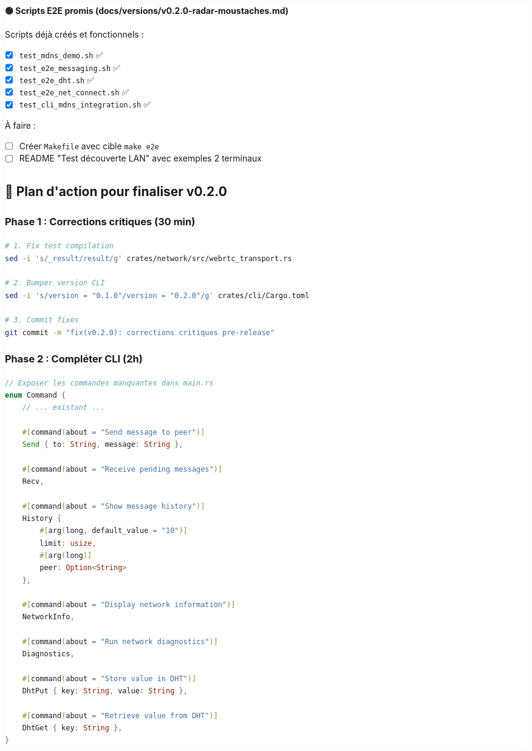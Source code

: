 #### 🟢 **Scripts E2E promis** (docs/versions/v0.2.0-radar-moustaches.md)
Scripts déjà créés et fonctionnels :
- [x] `test_mdns_demo.sh` ✅
- [x] `test_e2e_messaging.sh` ✅
- [x] `test_e2e_dht.sh` ✅
- [x] `test_e2e_net_connect.sh` ✅
- [x] `test_cli_mdns_integration.sh` ✅

À faire :
- [ ] Créer `Makefile` avec cible `make e2e`
- [ ] README "Test découverte LAN" avec exemples 2 terminaux

## 🎯 Plan d'action pour finaliser v0.2.0

### Phase 1 : Corrections critiques (30 min)
```bash
# 1. Fix test compilation
sed -i 's/_result/result/g' crates/network/src/webrtc_transport.rs

# 2. Bumper version CLI
sed -i 's/version = "0.1.0"/version = "0.2.0"/g' crates/cli/Cargo.toml

# 3. Commit fixes
git commit -m "fix(v0.2.0): corrections critiques pre-release"
```

### Phase 2 : Compléter CLI (2h)
```rust
// Exposer les commandes manquantes dans main.rs
enum Command {
    // ... existant ...
    
    #[command(about = "Send message to peer")]
    Send { to: String, message: String },
    
    #[command(about = "Receive pending messages")]
    Recv,
    
    #[command(about = "Show message history")]
    History { 
        #[arg(long, default_value = "10")]
        limit: usize,
        #[arg(long)]
        peer: Option<String> 
    },
    
    #[command(about = "Display network information")]
    NetworkInfo,
    
    #[command(about = "Run network diagnostics")]
    Diagnostics,
    
    #[command(about = "Store value in DHT")]
    DhtPut { key: String, value: String },
    
    #[command(about = "Retrieve value from DHT")]
    DhtGet { key: String },
}
```

